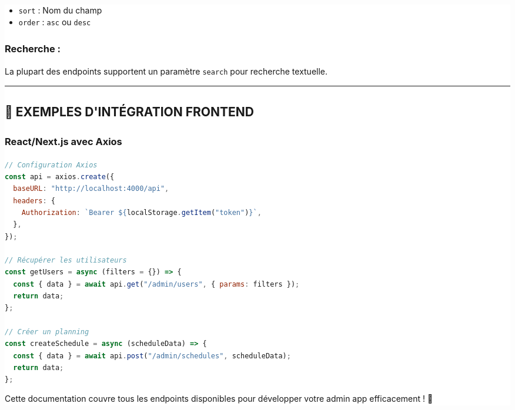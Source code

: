 - `sort` : Nom du champ
- `order` : `asc` ou `desc`

### **Recherche :**

La plupart des endpoints supportent un paramètre `search` pour recherche textuelle.

---

## 🚀 **EXEMPLES D'INTÉGRATION FRONTEND**

### **React/Next.js avec Axios**

```javascript
// Configuration Axios
const api = axios.create({
  baseURL: "http://localhost:4000/api",
  headers: {
    Authorization: `Bearer ${localStorage.getItem("token")}`,
  },
});

// Récupérer les utilisateurs
const getUsers = async (filters = {}) => {
  const { data } = await api.get("/admin/users", { params: filters });
  return data;
};

// Créer un planning
const createSchedule = async (scheduleData) => {
  const { data } = await api.post("/admin/schedules", scheduleData);
  return data;
};
```

Cette documentation couvre tous les endpoints disponibles pour développer votre admin app efficacement ! 🎯
